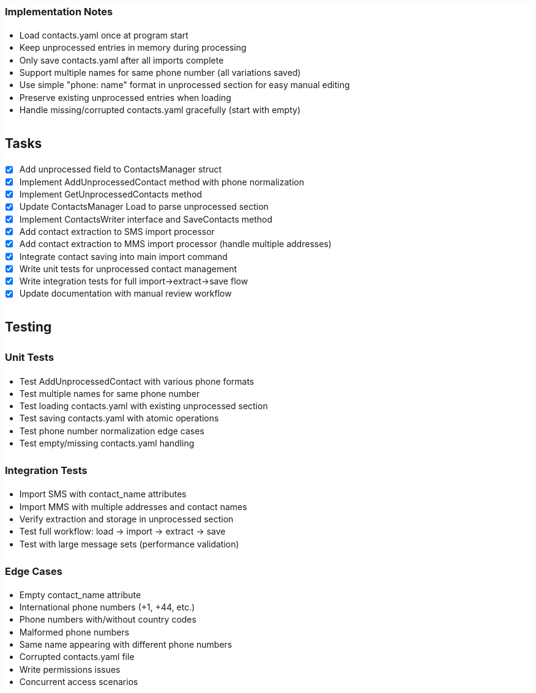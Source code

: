 ### Implementation Notes
- Load contacts.yaml once at program start
- Keep unprocessed entries in memory during processing
- Only save contacts.yaml after all imports complete
- Support multiple names for same phone number (all variations saved)
- Use simple "phone: name" format in unprocessed section for easy manual editing
- Preserve existing unprocessed entries when loading
- Handle missing/corrupted contacts.yaml gracefully (start with empty)

## Tasks
- [x] Add unprocessed field to ContactsManager struct
- [x] Implement AddUnprocessedContact method with phone normalization
- [x] Implement GetUnprocessedContacts method
- [x] Update ContactsManager Load to parse unprocessed section
- [x] Implement ContactsWriter interface and SaveContacts method
- [x] Add contact extraction to SMS import processor
- [x] Add contact extraction to MMS import processor (handle multiple addresses)
- [x] Integrate contact saving into main import command
- [x] Write unit tests for unprocessed contact management
- [x] Write integration tests for full import→extract→save flow
- [x] Update documentation with manual review workflow

## Testing
### Unit Tests
- Test AddUnprocessedContact with various phone formats
- Test multiple names for same phone number
- Test loading contacts.yaml with existing unprocessed section
- Test saving contacts.yaml with atomic operations
- Test phone number normalization edge cases
- Test empty/missing contacts.yaml handling

### Integration Tests
- Import SMS with contact_name attributes
- Import MMS with multiple addresses and contact names
- Verify extraction and storage in unprocessed section
- Test full workflow: load → import → extract → save
- Test with large message sets (performance validation)

### Edge Cases
- Empty contact_name attribute
- International phone numbers (+1, +44, etc.)
- Phone numbers with/without country codes
- Malformed phone numbers
- Same name appearing with different phone numbers
- Corrupted contacts.yaml file
- Write permissions issues
- Concurrent access scenarios
